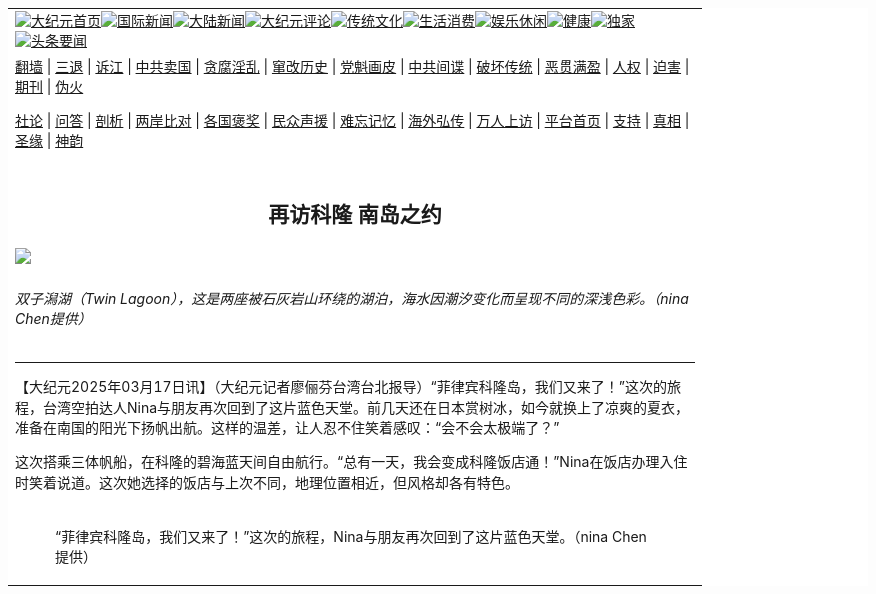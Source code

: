 <a name="1" id="1" target="_blank"></a><span id="1"></span>
<table align=center border="0"><tr><td colspan="2" VALIGN=TOP><a href="https://github.com/1992513/djy/blob/master/gb/nf1351518.md#1"><img src="https://raw.githubusercontent.com/1992513/www/master/t/djy/1.jpg" title="大纪元首页" alt="大纪元首页"></a><a href="https://github.com/1992513/djy/blob/master/gb/n24hr.md#1"><img src="https://raw.githubusercontent.com/1992513/www/master/t/djy/3.jpg" title="国际新闻" alt="国际新闻"></a><a href="https://github.com/1992513/djy/blob/master/gb/nsc413.md#1"><img src="https://raw.githubusercontent.com/1992513/www/master/t/djy/4.jpg" title="大陆新闻" alt="大陆新闻"></a><a href="https://github.com/1992513/djy/blob/master/gb/news392.md#1"><img src="https://raw.githubusercontent.com/1992513/www/master/t/djy/5.jpg" title="大纪元评论" alt="大纪元评论"></a><a href="https://github.com/1992513/djy/blob/master/gb/news2007.md#1"><img src="https://raw.githubusercontent.com/1992513/www/master/t/djy/6.jpg" title="传统文化" alt="传统文化"></a><a href="https://github.com/1992513/djy/blob/master/gb/news2008.md#1"><img src="https://raw.githubusercontent.com/1992513/www/master/t/djy/7.jpg" title="生活消费" alt="生活消费"></a><a href="https://github.com/1992513/djy/blob/master/gb/ncyule.md#1"><img src="https://raw.githubusercontent.com/1992513/www/master/t/djy/8.jpg" title="娱乐休闲" alt="娱乐休闲"></a><a href="https://github.com/1992513/djy/blob/master/gb/nsc1002.md#1"><img src="https://raw.githubusercontent.com/1992513/www/master/t/djy/9.jpg" title="健康" alt="健康"></a><a href="https://github.com/1992513/djy/blob/master/gb/nf6092.md#1"><img src="https://raw.githubusercontent.com/1992513/www/master/t/djy/10a.jpg" title="独家" alt="独家"></a><a href="https://github.com/1992513/djy/blob/master/gb/nf4514.md#1"><img src="https://raw.githubusercontent.com/1992513/www/master/t/djy/12a.jpg" title="头条要闻" alt="头条要闻"></a></td></tr>
<tr><td colspan="2" VALIGN=TOP><a target="_blank" href="https://github.com/1992513/www/blob/master/README.md?zsrh#1">翻墙</a> | <a target="_blank" href="https://github.com/1992513/djy/blob/master/gb/nf5657.md#1">三退</a> | <a target="_blank" href="https://github.com/1992513/djy/blob/master/gb/nf6124.md#1">诉江</a> | <a target="_blank" href="https://github.com/1992513/djy/blob/master/gb/nf1176117.md#1">中共卖国</a> | <a target="_blank" href="https://github.com/1992513/djy/blob/master/gb/nf5773.md#1">贪腐淫乱</a> | <a target="_blank" href="https://github.com/1992513/djy/blob/master/gb/nf1176115.md#1">窜改历史</a> | <a target="_blank" href="https://github.com/1992513/djy/blob/master/gb/nf1176107.md#1">党魁画皮</a> | <a target="_blank" href="https://github.com/1992513/djy/blob/master/gb/nf1320400.md#1">中共间谍</a> | <a target="_blank" href="https://github.com/1992513/djy/blob/master/gb/nf1176114.md#1">破坏传统</a> | <a target="_blank" href="https://github.com/1992513/ntdtv/blob/master/gb/prog447_1.md#1">恶贯满盈</a> | <a target="_blank" href="https://github.com/1992513/djy/blob/master/gb/ncid278.md#1">人权</a> | <a target="_blank" href="https://github.com/1992513/djy/blob/master/gb/nf1176111.md#1">迫害</a> | <a target="_blank" href="https://gitlab.com/szzdlab/mh-qikan/blob/master/README.md#1">期刊</a> | <a target="_blank" href="https://github.com/1992513/djy/blob/master/gb/nf5562.md#1">伪火</a></p><p><a target="_blank" href="https://github.com/1992513/djy/blob/master/gb/9p.md#1">社论</a> | <a target="_blank" href="https://github.com/1992513/djy/blob/master/gb/nf4378.md#1">问答</a> | <a target="_blank" href="https://github.com/1992513/djy/blob/master/gb/nf5792.md#1">剖析</a> | <a target="_blank" href="https://github.com/1992513/djy/blob/master/gb/nf5735.md#1">两岸比对</a> | <a target="_blank" href="https://github.com/1992513/djy/blob/master/gb/nf6119.md#1">各国褒奖</a> | <a target="_blank" href="https://github.com/1992513/djy/blob/master/gb/nf6120.md#1">民众声援</a> | <a target="_blank" href="https://github.com/1992513/djy/blob/master/gb/nf1188594.md#1">难忘记忆</a> | <a target="_blank" href="https://github.com/1992513/djy/blob/master/gb/nf3180.md#1">海外弘传</a> | <a target="_blank" href="https://github.com/1992513/djy/blob/master/gb/nf5410.md#1">万人上访</a> | <a target="_blank" href="https://github.com/1992513/www/blob/master/README.md?zsrh#1">平台首页</a> | <a target="_blank" href="https://github.com/1992513/djy/blob/master/gb/nf4386.md#1">支持</a> | <a target="_blank" href="https://github.com/1992513/djy/blob/master/gb/nf4389.md#1">真相</a> | <a target="_blank" href="https://github.com/1992513/djy/blob/master/gb/nf5790.md#1">圣缘</a> | <a target="_blank" href="https://github.com/1992513/djy/blob/master/gb/nf4786.md#1">神韵</a></td></tr>
<tr><td VALIGN=TOP width="626"><h2 align=center>再访科隆 南岛之约</h2>
<img width="600" src="https://i.epochtimes.com/assets/uploads/2025/03/id14460413-752056-600x400.jpg" />
<h6>双子潟湖（Twin Lagoon），这是两座被石灰岩山环绕的湖泊，海水因潮汐变化而呈现不同的深浅色彩。（nina Chen提供）
</h6>
<hr>
<p>【大纪元2025年03月17日讯】（大纪元记者廖俪芬台湾台北报导）“菲律宾科隆岛，我们又来了！”这次的旅程，台湾空拍达人Nina与朋友再次回到了这片蓝色天堂。前几天还在日本赏树冰，如今就换上了凉爽的夏衣，准备在南国的阳光下扬帆出航。这样的温差，让人忍不住笑着感叹：“会不会太极端了？”</p>
<p>这次搭乘三体帆船，在科隆的碧海蓝天间自由航行。“总有一天，我会变成科隆饭店通！”Nina在饭店办理入住时笑着说道。这次她选择的饭店与上次不同，地理位置相近，但风格却各有特色。</p>
<figure id="attachment_14460393" aria-describedby="caption-attachment-14460393" style="width: 600px" class="wp-caption aligncenter"><a target="_blank" href="https://i.epochtimes.com/assets/uploads/2025/03/id14460393-752013.jpg"><img loading="lazy" decoding="async" class="size-large wp-image-14460393" src="https://i.epochtimes.com/assets/uploads/2025/03/id14460393-752013-600x450.jpg" alt="" width="600" b="450" /></a><figcaption id="caption-attachment-14460393" class="wp-caption-text">“菲律宾科隆岛，我们又来了！”这次的旅程，Nina与朋友再次回到了这片蓝色天堂。（nina Chen提供）</figcaption></figure>